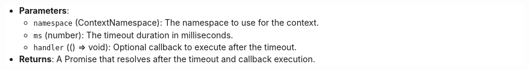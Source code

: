- **Parameters**:
  - `namespace` (ContextNamespace): The namespace to use for the context.
  - `ms` (number): The timeout duration in milliseconds.
  - `handler` (() => void): Optional callback to execute after the timeout.
- **Returns**: A Promise that resolves after the timeout and callback execution.
